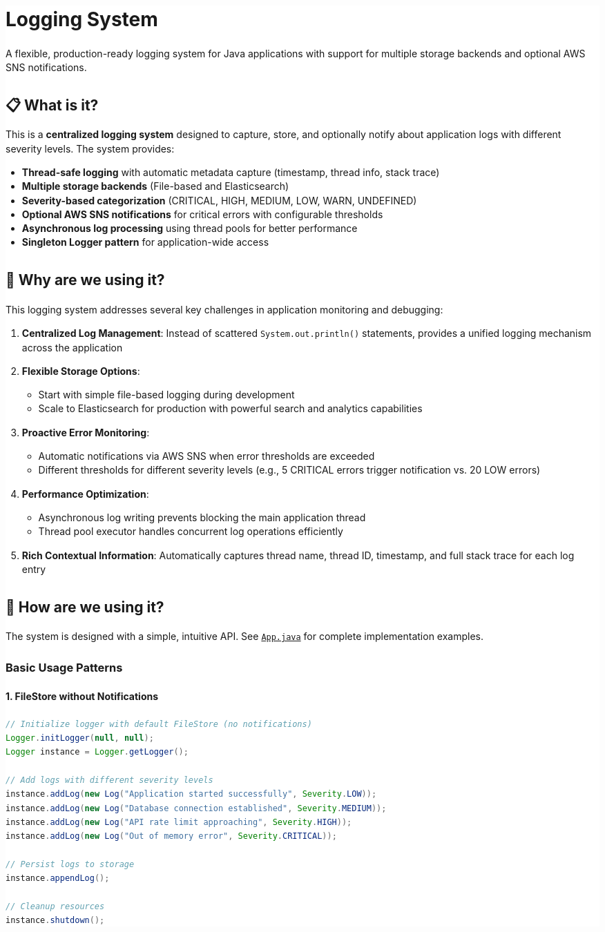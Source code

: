 # Logging System

A flexible, production-ready logging system for Java applications with support for multiple storage backends and optional AWS SNS notifications.

## 📋 What is it?

This is a **centralized logging system** designed to capture, store, and optionally notify about application logs with different severity levels. The system provides:

- **Thread-safe logging** with automatic metadata capture (timestamp, thread info, stack trace)
- **Multiple storage backends** (File-based and Elasticsearch)
- **Severity-based categorization** (CRITICAL, HIGH, MEDIUM, LOW, WARN, UNDEFINED)
- **Optional AWS SNS notifications** for critical errors with configurable thresholds
- **Asynchronous log processing** using thread pools for better performance
- **Singleton Logger pattern** for application-wide access

## 🎯 Why are we using it?

This logging system addresses several key challenges in application monitoring and debugging:

1. **Centralized Log Management**: Instead of scattered `System.out.println()` statements, provides a unified logging mechanism across the application

2. **Flexible Storage Options**: 
   - Start with simple file-based logging during development
   - Scale to Elasticsearch for production with powerful search and analytics capabilities

3. **Proactive Error Monitoring**: 
   - Automatic notifications via AWS SNS when error thresholds are exceeded
   - Different thresholds for different severity levels (e.g., 5 CRITICAL errors trigger notification vs. 20 LOW errors)

4. **Performance Optimization**:
   - Asynchronous log writing prevents blocking the main application thread
   - Thread pool executor handles concurrent log operations efficiently

5. **Rich Contextual Information**: Automatically captures thread name, thread ID, timestamp, and full stack trace for each log entry

## 🚀 How are we using it?

The system is designed with a simple, intuitive API. See [`App.java`](src/main/java/tech/thedumbdev/App.java) for complete implementation examples.

### Basic Usage Patterns

#### 1. FileStore without Notifications
```java
// Initialize logger with default FileStore (no notifications)
Logger.initLogger(null, null);
Logger instance = Logger.getLogger();

// Add logs with different severity levels
instance.addLog(new Log("Application started successfully", Severity.LOW));
instance.addLog(new Log("Database connection established", Severity.MEDIUM));
instance.addLog(new Log("API rate limit approaching", Severity.HIGH));
instance.addLog(new Log("Out of memory error", Severity.CRITICAL));

// Persist logs to storage
instance.appendLog();

// Cleanup resources
instance.shutdown();
```